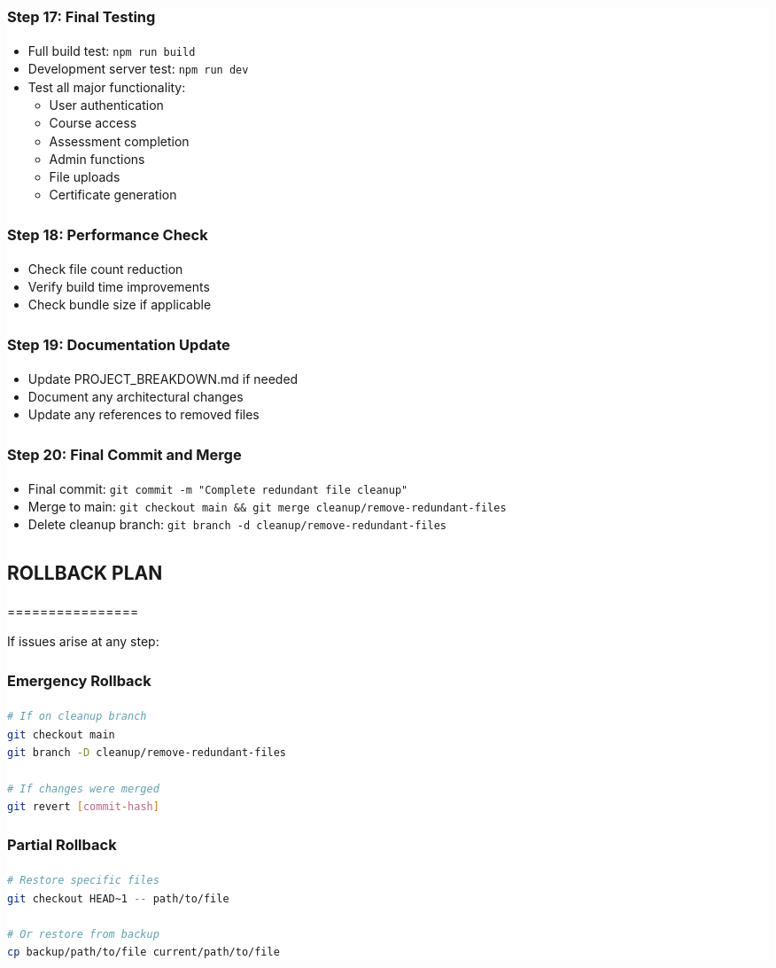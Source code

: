 ### Step 17: Final Testing
- Full build test: `npm run build`
- Development server test: `npm run dev`
- Test all major functionality:
  - User authentication
  - Course access
  - Assessment completion
  - Admin functions
  - File uploads
  - Certificate generation

### Step 18: Performance Check
- Check file count reduction
- Verify build time improvements
- Check bundle size if applicable

### Step 19: Documentation Update
- Update PROJECT_BREAKDOWN.md if needed
- Document any architectural changes
- Update any references to removed files

### Step 20: Final Commit and Merge
- Final commit: `git commit -m "Complete redundant file cleanup"`
- Merge to main: `git checkout main && git merge cleanup/remove-redundant-files`
- Delete cleanup branch: `git branch -d cleanup/remove-redundant-files`

## ROLLBACK PLAN
================

If issues arise at any step:

### Emergency Rollback
```bash
# If on cleanup branch
git checkout main
git branch -D cleanup/remove-redundant-files

# If changes were merged
git revert [commit-hash]
```

### Partial Rollback
```bash
# Restore specific files
git checkout HEAD~1 -- path/to/file

# Or restore from backup
cp backup/path/to/file current/path/to/file
```
